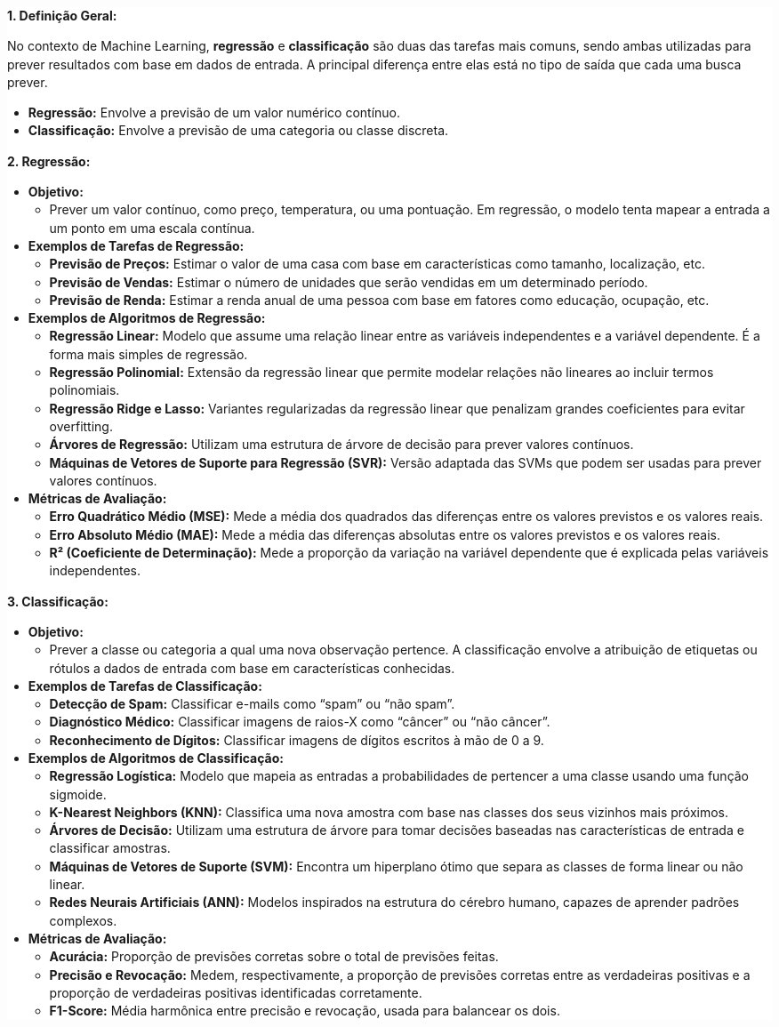 **1. Definição Geral:**

No contexto de Machine Learning, **regressão** e **classificação** são duas das tarefas mais comuns, sendo ambas utilizadas para prever resultados com base em dados de entrada. A principal diferença entre elas está no tipo de saída que cada uma busca prever.

- **Regressão:** Envolve a previsão de um valor numérico contínuo.
- **Classificação:** Envolve a previsão de uma categoria ou classe discreta.

**2. Regressão:**

- **Objetivo:**
    - Prever um valor contínuo, como preço, temperatura, ou uma pontuação. Em regressão, o modelo tenta mapear a entrada a um ponto em uma escala contínua.
- **Exemplos de Tarefas de Regressão:**
    - **Previsão de Preços:** Estimar o valor de uma casa com base em características como tamanho, localização, etc.
    - **Previsão de Vendas:** Estimar o número de unidades que serão vendidas em um determinado período.
    - **Previsão de Renda:** Estimar a renda anual de uma pessoa com base em fatores como educação, ocupação, etc.
- **Exemplos de Algoritmos de Regressão:**
    - **Regressão Linear:** Modelo que assume uma relação linear entre as variáveis independentes e a variável dependente. É a forma mais simples de regressão.
    - **Regressão Polinomial:** Extensão da regressão linear que permite modelar relações não lineares ao incluir termos polinomiais.
    - **Regressão Ridge e Lasso:** Variantes regularizadas da regressão linear que penalizam grandes coeficientes para evitar overfitting.
    - **Árvores de Regressão:** Utilizam uma estrutura de árvore de decisão para prever valores contínuos.
    - **Máquinas de Vetores de Suporte para Regressão (SVR):** Versão adaptada das SVMs que podem ser usadas para prever valores contínuos.
- **Métricas de Avaliação:**
    - **Erro Quadrático Médio (MSE):** Mede a média dos quadrados das diferenças entre os valores previstos e os valores reais.
    - **Erro Absoluto Médio (MAE):** Mede a média das diferenças absolutas entre os valores previstos e os valores reais.
    - **R² (Coeficiente de Determinação):** Mede a proporção da variação na variável dependente que é explicada pelas variáveis independentes.

**3. Classificação:**

- **Objetivo:**
    - Prever a classe ou categoria a qual uma nova observação pertence. A classificação envolve a atribuição de etiquetas ou rótulos a dados de entrada com base em características conhecidas.
- **Exemplos de Tarefas de Classificação:**
    - **Detecção de Spam:** Classificar e-mails como “spam” ou “não spam”.
    - **Diagnóstico Médico:** Classificar imagens de raios-X como “câncer” ou “não câncer”.
    - **Reconhecimento de Dígitos:** Classificar imagens de dígitos escritos à mão de 0 a 9.
- **Exemplos de Algoritmos de Classificação:**
    - **Regressão Logística:** Modelo que mapeia as entradas a probabilidades de pertencer a uma classe usando uma função sigmoide.
    - **K-Nearest Neighbors (KNN):** Classifica uma nova amostra com base nas classes dos seus vizinhos mais próximos.
    - **Árvores de Decisão:** Utilizam uma estrutura de árvore para tomar decisões baseadas nas características de entrada e classificar amostras.
    - **Máquinas de Vetores de Suporte (SVM):** Encontra um hiperplano ótimo que separa as classes de forma linear ou não linear.
    - **Redes Neurais Artificiais (ANN):** Modelos inspirados na estrutura do cérebro humano, capazes de aprender padrões complexos.
- **Métricas de Avaliação:**
    - **Acurácia:** Proporção de previsões corretas sobre o total de previsões feitas.
    - **Precisão e Revocação:** Medem, respectivamente, a proporção de previsões corretas entre as verdadeiras positivas e a proporção de verdadeiras positivas identificadas corretamente.
    - **F1-Score:** Média harmônica entre precisão e revocação, usada para balancear os dois.